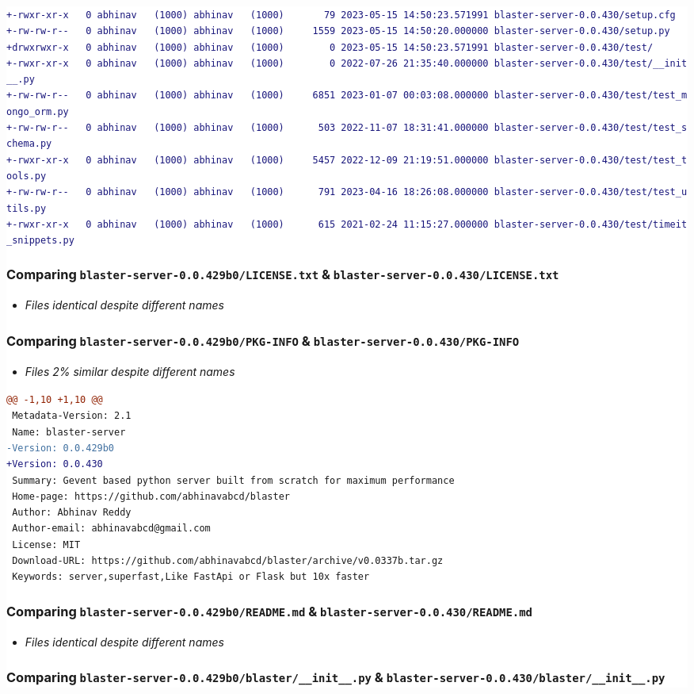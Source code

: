 ```diff
+-rwxr-xr-x   0 abhinav   (1000) abhinav   (1000)       79 2023-05-15 14:50:23.571991 blaster-server-0.0.430/setup.cfg
+-rw-rw-r--   0 abhinav   (1000) abhinav   (1000)     1559 2023-05-15 14:50:20.000000 blaster-server-0.0.430/setup.py
+drwxrwxr-x   0 abhinav   (1000) abhinav   (1000)        0 2023-05-15 14:50:23.571991 blaster-server-0.0.430/test/
+-rwxr-xr-x   0 abhinav   (1000) abhinav   (1000)        0 2022-07-26 21:35:40.000000 blaster-server-0.0.430/test/__init__.py
+-rw-rw-r--   0 abhinav   (1000) abhinav   (1000)     6851 2023-01-07 00:03:08.000000 blaster-server-0.0.430/test/test_mongo_orm.py
+-rw-rw-r--   0 abhinav   (1000) abhinav   (1000)      503 2022-11-07 18:31:41.000000 blaster-server-0.0.430/test/test_schema.py
+-rwxr-xr-x   0 abhinav   (1000) abhinav   (1000)     5457 2022-12-09 21:19:51.000000 blaster-server-0.0.430/test/test_tools.py
+-rw-rw-r--   0 abhinav   (1000) abhinav   (1000)      791 2023-04-16 18:26:08.000000 blaster-server-0.0.430/test/test_utils.py
+-rwxr-xr-x   0 abhinav   (1000) abhinav   (1000)      615 2021-02-24 11:15:27.000000 blaster-server-0.0.430/test/timeit_snippets.py
```

### Comparing `blaster-server-0.0.429b0/LICENSE.txt` & `blaster-server-0.0.430/LICENSE.txt`

 * *Files identical despite different names*

### Comparing `blaster-server-0.0.429b0/PKG-INFO` & `blaster-server-0.0.430/PKG-INFO`

 * *Files 2% similar despite different names*

```diff
@@ -1,10 +1,10 @@
 Metadata-Version: 2.1
 Name: blaster-server
-Version: 0.0.429b0
+Version: 0.0.430
 Summary: Gevent based python server built from scratch for maximum performance
 Home-page: https://github.com/abhinavabcd/blaster
 Author: Abhinav Reddy
 Author-email: abhinavabcd@gmail.com
 License: MIT
 Download-URL: https://github.com/abhinavabcd/blaster/archive/v0.0337b.tar.gz
 Keywords: server,superfast,Like FastApi or Flask but 10x faster
```

### Comparing `blaster-server-0.0.429b0/README.md` & `blaster-server-0.0.430/README.md`

 * *Files identical despite different names*

### Comparing `blaster-server-0.0.429b0/blaster/__init__.py` & `blaster-server-0.0.430/blaster/__init__.py`

